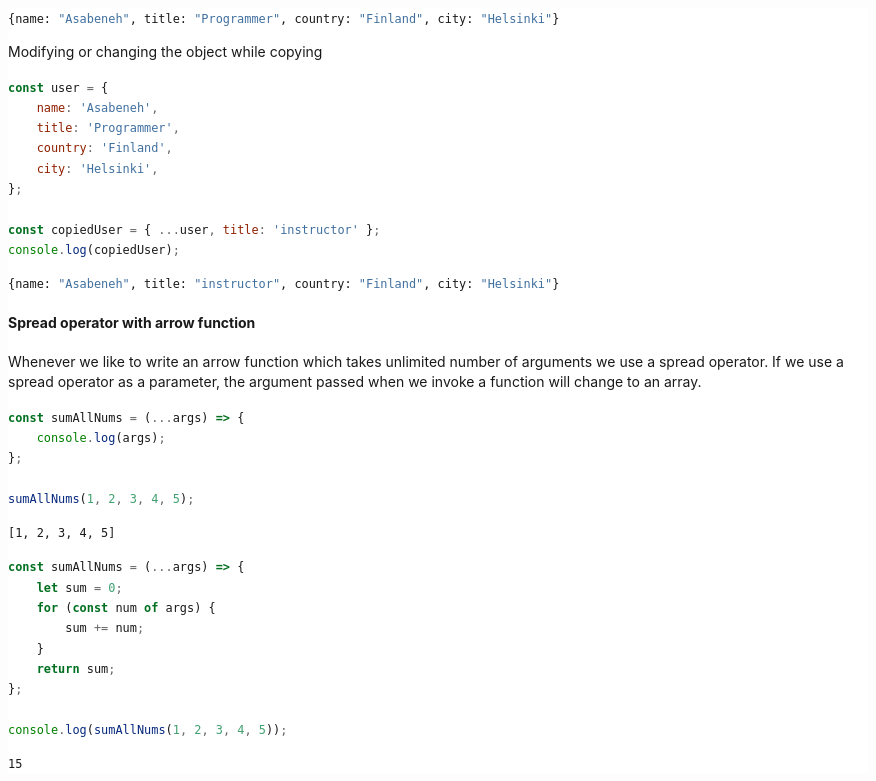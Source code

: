 ```sh
{name: "Asabeneh", title: "Programmer", country: "Finland", city: "Helsinki"}
```

Modifying or changing the object while copying

```js
const user = {
    name: 'Asabeneh',
    title: 'Programmer',
    country: 'Finland',
    city: 'Helsinki',
};

const copiedUser = { ...user, title: 'instructor' };
console.log(copiedUser);
```

```sh
{name: "Asabeneh", title: "instructor", country: "Finland", city: "Helsinki"}
```

#### Spread operator with arrow function

Whenever we like to write an arrow function which takes unlimited number of
arguments we use a spread operator. If we use a spread operator as a parameter,
the argument passed when we invoke a function will change to an array.

```js
const sumAllNums = (...args) => {
    console.log(args);
};

sumAllNums(1, 2, 3, 4, 5);
```

```sh
[1, 2, 3, 4, 5]

```

```js
const sumAllNums = (...args) => {
    let sum = 0;
    for (const num of args) {
        sum += num;
    }
    return sum;
};

console.log(sumAllNums(1, 2, 3, 4, 5));
```

```sh
15

```
